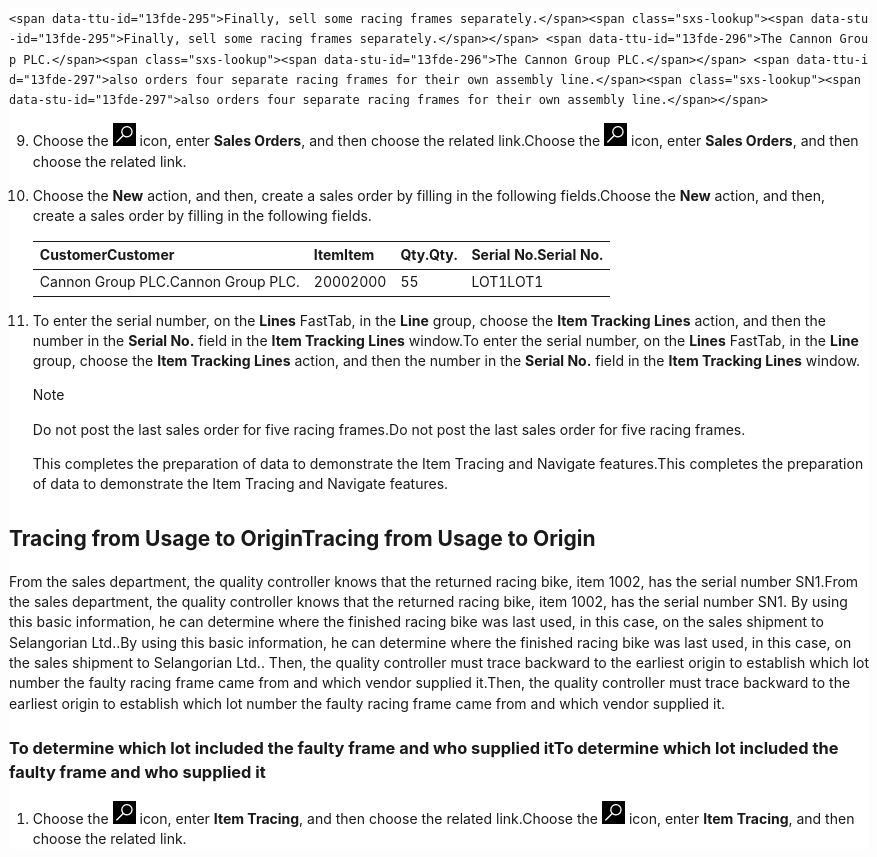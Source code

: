     <span data-ttu-id="13fde-295">Finally, sell some racing frames separately.</span><span class="sxs-lookup"><span data-stu-id="13fde-295">Finally, sell some racing frames separately.</span></span> <span data-ttu-id="13fde-296">The Cannon Group PLC.</span><span class="sxs-lookup"><span data-stu-id="13fde-296">The Cannon Group PLC.</span></span> <span data-ttu-id="13fde-297">also orders four separate racing frames for their own assembly line.</span><span class="sxs-lookup"><span data-stu-id="13fde-297">also orders four separate racing frames for their own assembly line.</span></span>  

9. <span data-ttu-id="13fde-298">Choose the ![Search for Page or Report](media/ui-search/search_small.png "Search for Page or Report icon") icon, enter **Sales Orders**, and then choose the related link.</span><span class="sxs-lookup"><span data-stu-id="13fde-298">Choose the ![Search for Page or Report](media/ui-search/search_small.png "Search for Page or Report icon") icon, enter **Sales Orders**, and then choose the related link.</span></span>  
10. <span data-ttu-id="13fde-299">Choose the **New** action, and then, create a sales order by filling in the following fields.</span><span class="sxs-lookup"><span data-stu-id="13fde-299">Choose the **New** action, and then, create a sales order by filling in the following fields.</span></span>  

    |<span data-ttu-id="13fde-300">Customer</span><span class="sxs-lookup"><span data-stu-id="13fde-300">Customer</span></span>|<span data-ttu-id="13fde-301">Item</span><span class="sxs-lookup"><span data-stu-id="13fde-301">Item</span></span>|<span data-ttu-id="13fde-302">Qty.</span><span class="sxs-lookup"><span data-stu-id="13fde-302">Qty.</span></span>|<span data-ttu-id="13fde-303">Serial No.</span><span class="sxs-lookup"><span data-stu-id="13fde-303">Serial No.</span></span>|  
    |--------------|----------|----------|----------------|  
    |<span data-ttu-id="13fde-304">Cannon Group PLC.</span><span class="sxs-lookup"><span data-stu-id="13fde-304">Cannon Group PLC.</span></span>|<span data-ttu-id="13fde-305">2000</span><span class="sxs-lookup"><span data-stu-id="13fde-305">2000</span></span>|<span data-ttu-id="13fde-306">5</span><span class="sxs-lookup"><span data-stu-id="13fde-306">5</span></span>|<span data-ttu-id="13fde-307">LOT1</span><span class="sxs-lookup"><span data-stu-id="13fde-307">LOT1</span></span>|  

11. <span data-ttu-id="13fde-308">To enter the serial number, on the **Lines** FastTab, in the **Line** group, choose the **Item Tracking Lines** action, and then the number in the **Serial No.** field in the **Item Tracking Lines** window.</span><span class="sxs-lookup"><span data-stu-id="13fde-308">To enter the serial number, on the **Lines** FastTab, in the **Line** group, choose the **Item Tracking Lines** action, and then the number in the **Serial No.** field in the **Item Tracking Lines** window.</span></span>  

    > [!NOTE]  
    >  <span data-ttu-id="13fde-309">Do not post the last sales order for five racing frames.</span><span class="sxs-lookup"><span data-stu-id="13fde-309">Do not post the last sales order for five racing frames.</span></span>  

    <span data-ttu-id="13fde-310">This completes the preparation of data to demonstrate the Item Tracing and Navigate features.</span><span class="sxs-lookup"><span data-stu-id="13fde-310">This completes the preparation of data to demonstrate the Item Tracing and Navigate features.</span></span>  

## <a name="tracing-from-usage-to-origin"></a><span data-ttu-id="13fde-311">Tracing from Usage to Origin</span><span class="sxs-lookup"><span data-stu-id="13fde-311">Tracing from Usage to Origin</span></span>  
 <span data-ttu-id="13fde-312">From the sales department, the quality controller knows that the returned racing bike, item 1002, has the serial number SN1.</span><span class="sxs-lookup"><span data-stu-id="13fde-312">From the sales department, the quality controller knows that the returned racing bike, item 1002, has the serial number SN1.</span></span> <span data-ttu-id="13fde-313">By using this basic information, he can determine where the finished racing bike was last used, in this case, on the sales shipment to Selangorian Ltd..</span><span class="sxs-lookup"><span data-stu-id="13fde-313">By using this basic information, he can determine where the finished racing bike was last used, in this case, on the sales shipment to Selangorian Ltd..</span></span> <span data-ttu-id="13fde-314">Then, the quality controller must trace backward to the earliest origin to establish which lot number the faulty racing frame came from and which vendor supplied it.</span><span class="sxs-lookup"><span data-stu-id="13fde-314">Then, the quality controller must trace backward to the earliest origin to establish which lot number the faulty racing frame came from and which vendor supplied it.</span></span>  

### <a name="to-determine-which-lot-included-the-faulty-frame-and-who-supplied-it"></a><span data-ttu-id="13fde-315">To determine which lot included the faulty frame and who supplied it</span><span class="sxs-lookup"><span data-stu-id="13fde-315">To determine which lot included the faulty frame and who supplied it</span></span>  
1.  <span data-ttu-id="13fde-316">Choose the ![Search for Page or Report](media/ui-search/search_small.png "Search for Page or Report icon") icon, enter **Item Tracing**, and then choose the related link.</span><span class="sxs-lookup"><span data-stu-id="13fde-316">Choose the ![Search for Page or Report](media/ui-search/search_small.png "Search for Page or Report icon") icon, enter **Item Tracing**, and then choose the related link.</span></span>  